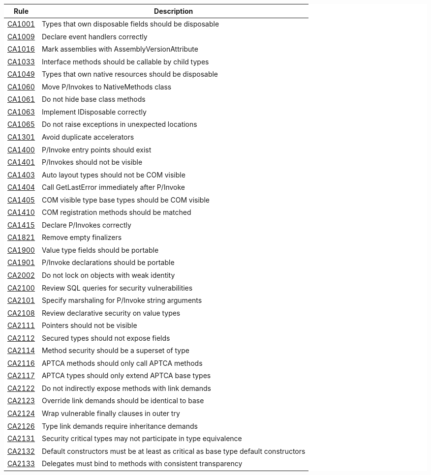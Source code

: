 |Rule|Description|  
|----------|-----------------|  
|[CA1001](../code-quality/ca1001--types-that-own-disposable-fields-should-be-disposable.md)|Types that own disposable fields should be disposable|  
|[CA1009](../code-quality/ca1009--declare-event-handlers-correctly.md)|Declare event handlers correctly|  
|[CA1016](../code-quality/ca1016--mark-assemblies-with-assemblyversionattribute.md)|Mark assemblies with AssemblyVersionAttribute|  
|[CA1033](../code-quality/ca1033--interface-methods-should-be-callable-by-child-types.md)|Interface methods should be callable by child types|  
|[CA1049](../code-quality/ca1049--types-that-own-native-resources-should-be-disposable.md)|Types that own native resources should be disposable|  
|[CA1060](../code-quality/ca1060--move-p-invokes-to-nativemethods-class.md)|Move P/Invokes to NativeMethods class|  
|[CA1061](../code-quality/ca1061--do-not-hide-base-class-methods.md)|Do not hide base class methods|  
|[CA1063](../code-quality/ca1063--implement-idisposable-correctly.md)|Implement IDisposable correctly|  
|[CA1065](../code-quality/ca1065--do-not-raise-exceptions-in-unexpected-locations.md)|Do not raise exceptions in unexpected locations|  
|[CA1301](../code-quality/ca1301--avoid-duplicate-accelerators.md)|Avoid duplicate accelerators|  
|[CA1400](../code-quality/ca1400--p-invoke-entry-points-should-exist.md)|P/Invoke entry points should exist|  
|[CA1401](../code-quality/ca1401--p-invokes-should-not-be-visible.md)|P/Invokes should not be visible|  
|[CA1403](../code-quality/ca1403--auto-layout-types-should-not-be-com-visible.md)|Auto layout types should not be COM visible|  
|[CA1404](../code-quality/ca1404--call-getlasterror-immediately-after-p-invoke.md)|Call GetLastError immediately after P/Invoke|  
|[CA1405](../code-quality/ca1405--com-visible-type-base-types-should-be-com-visible.md)|COM visible type base types should be COM visible|  
|[CA1410](../code-quality/ca1410--com-registration-methods-should-be-matched.md)|COM registration methods should be matched|  
|[CA1415](../code-quality/ca1415--declare-p-invokes-correctly.md)|Declare P/Invokes correctly|  
|[CA1821](../code-quality/ca1821--remove-empty-finalizers.md)|Remove empty finalizers|  
|[CA1900](../code-quality/ca1900--value-type-fields-should-be-portable.md)|Value type fields should be portable|  
|[CA1901](../code-quality/ca1901--p-invoke-declarations-should-be-portable.md)|P/Invoke declarations should be portable|  
|[CA2002](../code-quality/ca2002--do-not-lock-on-objects-with-weak-identity.md)|Do not lock on objects with weak identity|  
|[CA2100](../code-quality/ca2100--review-sql-queries-for-security-vulnerabilities.md)|Review SQL queries for security vulnerabilities|  
|[CA2101](../code-quality/ca2101--specify-marshaling-for-p-invoke-string-arguments.md)|Specify marshaling for P/Invoke string arguments|  
|[CA2108](../code-quality/ca2108--review-declarative-security-on-value-types.md)|Review declarative security on value types|  
|[CA2111](../code-quality/ca2111--pointers-should-not-be-visible.md)|Pointers should not be visible|  
|[CA2112](../code-quality/ca2112--secured-types-should-not-expose-fields.md)|Secured types should not expose fields|  
|[CA2114](../code-quality/ca2114--method-security-should-be-a-superset-of-type.md)|Method security should be a superset of type|  
|[CA2116](../code-quality/ca2116--aptca-methods-should-only-call-aptca-methods.md)|APTCA methods should only call APTCA methods|  
|[CA2117](../code-quality/ca2117--aptca-types-should-only-extend-aptca-base-types.md)|APTCA types should only extend APTCA base types|  
|[CA2122](../code-quality/ca2122--do-not-indirectly-expose-methods-with-link-demands.md)|Do not indirectly expose methods with link demands|  
|[CA2123](../code-quality/ca2123--override-link-demands-should-be-identical-to-base.md)|Override link demands should be identical to base|  
|[CA2124](../code-quality/ca2124--wrap-vulnerable-finally-clauses-in-outer-try.md)|Wrap vulnerable finally clauses in outer try|  
|[CA2126](../code-quality/ca2126--type-link-demands-require-inheritance-demands.md)|Type link demands require inheritance demands|  
|[CA2131](../code-quality/ca2131--security-critical-types-may-not-participate-in-type-equivalence.md)|Security critical types may not participate in type equivalence|  
|[CA2132](../code-quality/e758afa1-8bde-442a-8a0a-bd1ea7b0ce4d.md)|Default constructors must be at least as critical as base type default constructors|  
|[CA2133](../code-quality/ca2133--delegates-must-bind-to-methods-with-consistent-transparency.md)|Delegates must bind to methods with consistent transparency|  